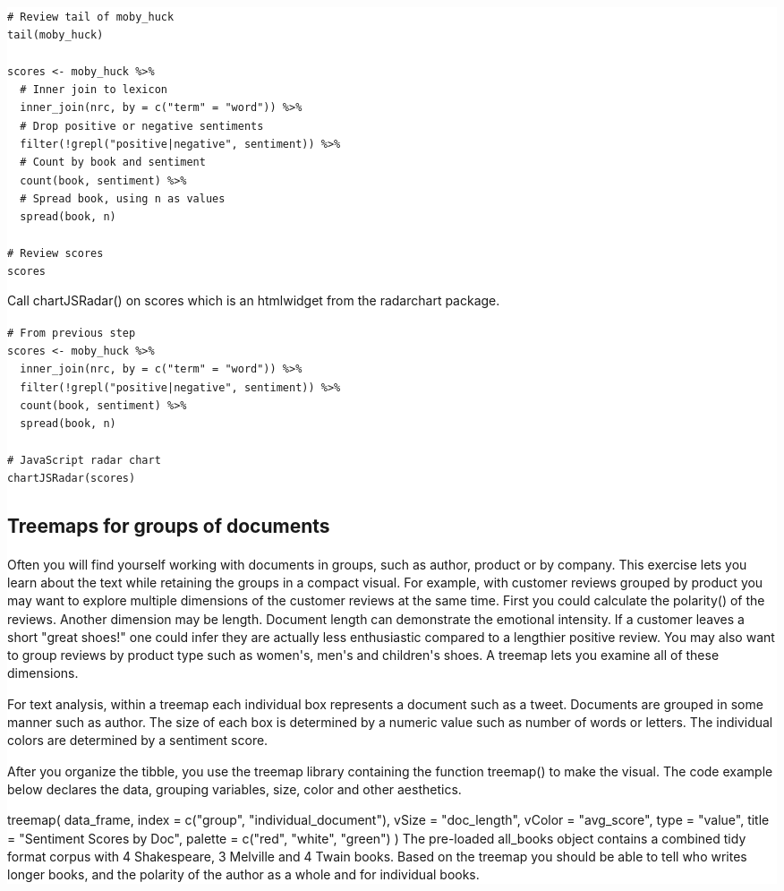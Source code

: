 
```{r}
# Review tail of moby_huck
tail(moby_huck)

scores <- moby_huck %>% 
  # Inner join to lexicon
  inner_join(nrc, by = c("term" = "word")) %>% 
  # Drop positive or negative sentiments
  filter(!grepl("positive|negative", sentiment)) %>% 
  # Count by book and sentiment
  count(book, sentiment) %>% 
  # Spread book, using n as values
  spread(book, n)

# Review scores
scores
```

Call chartJSRadar() on scores which is an htmlwidget from the radarchart package.


```{r}
# From previous step
scores <- moby_huck %>% 
  inner_join(nrc, by = c("term" = "word")) %>% 
  filter(!grepl("positive|negative", sentiment)) %>% 
  count(book, sentiment) %>%
  spread(book, n)
  
# JavaScript radar chart
chartJSRadar(scores)
```

## Treemaps for groups of documents
Often you will find yourself working with documents in groups, such as author, product or by company. This exercise lets you learn about the text while retaining the groups in a compact visual. For example, with customer reviews grouped by product you may want to explore multiple dimensions of the customer reviews at the same time. First you could calculate the polarity() of the reviews. Another dimension may be length. Document length can demonstrate the emotional intensity. If a customer leaves a short "great shoes!" one could infer they are actually less enthusiastic compared to a lengthier positive review. You may also want to group reviews by product type such as women's, men's and children's shoes. A treemap lets you examine all of these dimensions.

For text analysis, within a treemap each individual box represents a document such as a tweet. Documents are grouped in some manner such as author. The size of each box is determined by a numeric value such as number of words or letters. The individual colors are determined by a sentiment score.

After you organize the tibble, you use the treemap library containing the function treemap() to make the visual. The code example below declares the data, grouping variables, size, color and other aesthetics.

treemap(
  data_frame,
  index = c("group", "individual_document"),
  vSize = "doc_length",
  vColor = "avg_score",
  type = "value",
  title = "Sentiment Scores by Doc",
  palette = c("red", "white", "green")
)
The pre-loaded all_books object contains a combined tidy format corpus with 4 Shakespeare, 3 Melville and 4 Twain books. Based on the treemap you should be able to tell who writes longer books, and the polarity of the author as a whole and for individual books.
